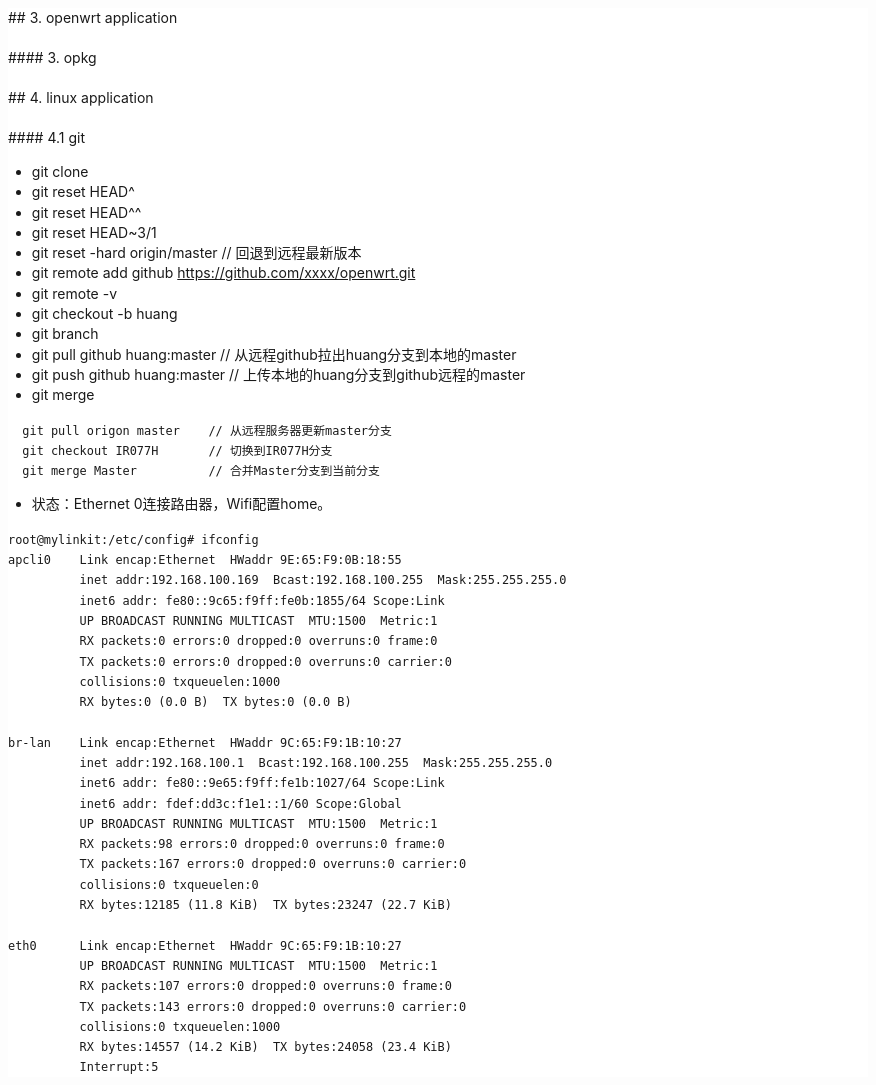 

<h4 id="3"></h4>    
## 3. openwrt application

<h4 id="3.1"></h4>
#### 3. opkg

<h4 id="4"></h4>    
## 4. linux application

<h4 id="4.1"></h4>    
#### 4.1 git
     
* git clone
* git reset HEAD^
* git reset HEAD^^
* git reset HEAD~3/1
* git reset -hard origin/master // 回退到远程最新版本
* git remote add github https://github.com/xxxx/openwrt.git
* git remote -v
* git checkout -b huang
* git branch
* git pull github huang:master    // 从远程github拉出huang分支到本地的master
* git push github huang:master    // 上传本地的huang分支到github远程的master
* git merge

```
  git pull origon master    // 从远程服务器更新master分支
  git checkout IR077H       // 切换到IR077H分支
  git merge Master          // 合并Master分支到当前分支
```
 


* 状态：Ethernet 0连接路由器，Wifi配置home。

```
root@mylinkit:/etc/config# ifconfig
apcli0    Link encap:Ethernet  HWaddr 9E:65:F9:0B:18:55
          inet addr:192.168.100.169  Bcast:192.168.100.255  Mask:255.255.255.0
          inet6 addr: fe80::9c65:f9ff:fe0b:1855/64 Scope:Link
          UP BROADCAST RUNNING MULTICAST  MTU:1500  Metric:1
          RX packets:0 errors:0 dropped:0 overruns:0 frame:0
          TX packets:0 errors:0 dropped:0 overruns:0 carrier:0
          collisions:0 txqueuelen:1000
          RX bytes:0 (0.0 B)  TX bytes:0 (0.0 B)

br-lan    Link encap:Ethernet  HWaddr 9C:65:F9:1B:10:27
          inet addr:192.168.100.1  Bcast:192.168.100.255  Mask:255.255.255.0
          inet6 addr: fe80::9e65:f9ff:fe1b:1027/64 Scope:Link
          inet6 addr: fdef:dd3c:f1e1::1/60 Scope:Global
          UP BROADCAST RUNNING MULTICAST  MTU:1500  Metric:1
          RX packets:98 errors:0 dropped:0 overruns:0 frame:0
          TX packets:167 errors:0 dropped:0 overruns:0 carrier:0
          collisions:0 txqueuelen:0
          RX bytes:12185 (11.8 KiB)  TX bytes:23247 (22.7 KiB)

eth0      Link encap:Ethernet  HWaddr 9C:65:F9:1B:10:27
          UP BROADCAST RUNNING MULTICAST  MTU:1500  Metric:1
          RX packets:107 errors:0 dropped:0 overruns:0 frame:0
          TX packets:143 errors:0 dropped:0 overruns:0 carrier:0
          collisions:0 txqueuelen:1000
          RX bytes:14557 (14.2 KiB)  TX bytes:24058 (23.4 KiB)
          Interrupt:5

```